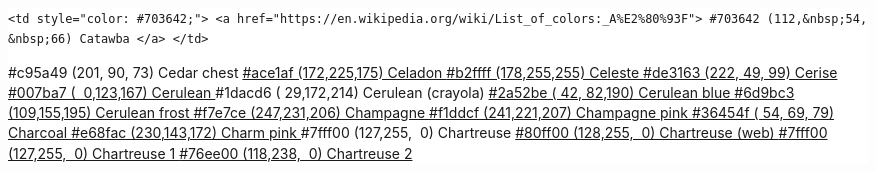     <td style="color: #703642;"> <a href="https://en.wikipedia.org/wiki/List_of_colors:_A%E2%80%93F"> #703642 (112,&nbsp;54,&nbsp;66) Catawba </a> </td>
  </tr>
  <tr>
    <td style="color: #c95a49;"> #c95a49 (201,&nbsp;90,&nbsp;73) Cedar chest </td>
  </tr>
  <tr>
    <td style="color: #ace1af;"> <a href="https://en.wikipedia.org/wiki/List_of_colors:_A%E2%80%93F"> #ace1af (172,225,175) Celadon </a> </td>
  </tr>
  <tr>
    <td style="color: #b2ffff;"> <a href="https://en.wikipedia.org/wiki/List_of_colors:_A%E2%80%93F"> #b2ffff (178,255,255) Celeste </a> </td>
  </tr>
  <tr>
    <td style="color: #de3163;"> <a href="https://en.wikipedia.org/wiki/List_of_colors:_A%E2%80%93F"> #de3163 (222,&nbsp;49,&nbsp;99) Cerise </a> </td>
  </tr>
  <tr>
    <td style="color: #007ba7;"> <a href="https://en.wikipedia.org/wiki/List_of_colors:_A%E2%80%93F"> #007ba7 (&nbsp;&nbsp;0,123,167) Cerulean </a> </td>
  </tr>
  <tr>
    <td style="color: #1dacd6;"> #1dacd6 (&nbsp;29,172,214) Cerulean (crayola) </td>
  </tr>
  <tr>
    <td style="color: #2a52be;"> <a href="https://en.wikipedia.org/wiki/List_of_colors:_A%E2%80%93F"> #2a52be (&nbsp;42,&nbsp;82,190) Cerulean blue </a> </td>
  </tr>
  <tr>
    <td style="color: #6d9bc3;"> <a href="https://en.wikipedia.org/wiki/List_of_colors:_A%E2%80%93F"> #6d9bc3 (109,155,195) Cerulean frost </a> </td>
  </tr>
  <tr>
    <td style="color: #f7e7ce;"> <a href="https://en.wikipedia.org/wiki/List_of_colors:_A%E2%80%93F"> #f7e7ce (247,231,206) Champagne </a> </td>
  </tr>
  <tr>
    <td style="color: #f1ddcf;"> <a href="https://en.wikipedia.org/wiki/List_of_colors:_A%E2%80%93F"> #f1ddcf (241,221,207) Champagne pink </a> </td>
  </tr>
  <tr>
    <td style="color: #36454f;"> <a href="https://en.wikipedia.org/wiki/List_of_colors:_A%E2%80%93F"> #36454f (&nbsp;54,&nbsp;69,&nbsp;79) Charcoal </a> </td>
  </tr>
  <tr>
    <td style="color: #e68fac;"> <a href="https://en.wikipedia.org/wiki/List_of_colors:_A%E2%80%93F"> #e68fac (230,143,172) Charm pink </a> </td>
  </tr>
  <tr>
    <td style="color: #7fff00;"> #7fff00 (127,255,&nbsp;&nbsp;0) Chartreuse </td>
  </tr>
  <tr>
    <td style="color: #80ff00;"> <a href="https://en.wikipedia.org/wiki/List_of_colors:_A%E2%80%93F"> #80ff00 (128,255,&nbsp;&nbsp;0) Chartreuse (web) </a> </td>
  </tr>
  <tr>
    <td style="color: #7fff00;"> <a href="https://github.com/juce-framework/JUCE/blob/master/modules/juce_graphics/colour/juce_Colours.cpp"> #7fff00 (127,255,&nbsp;&nbsp;0) Chartreuse 1 </a> </td>
  </tr>
  <tr>
    <td style="color: #76ee00;"> <a href="https://github.com/juce-framework/JUCE/blob/master/modules/juce_graphics/colour/juce_Colours.cpp"> #76ee00 (118,238,&nbsp;&nbsp;0) Chartreuse 2 </a> </td>
  </tr>